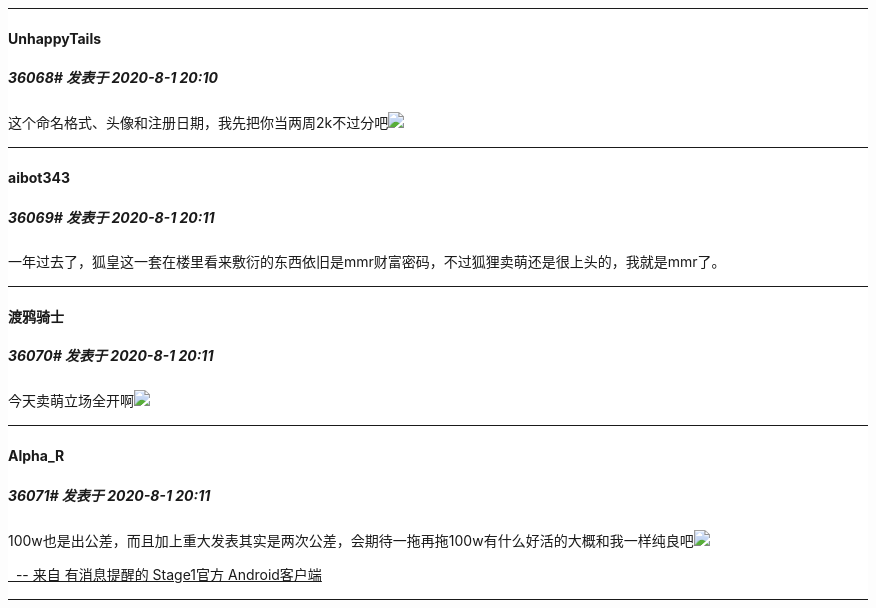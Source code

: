 

-----

####  UnhappyTails  
##### 36068#       发表于 2020-8-1 20:10




这个命名格式、头像和注册日期，我先把你当两周2k不过分吧<img src="https://static.saraba1st.com/image/smiley/face2017/048.png" referrerpolicy="no-referrer">







-----

####  aibot343  
##### 36069#       发表于 2020-8-1 20:11




一年过去了，狐皇这一套在楼里看来敷衍的东西依旧是mmr财富密码，不过狐狸卖萌还是很上头的，我就是mmr了。







-----

####  渡鸦骑士  
##### 36070#       发表于 2020-8-1 20:11




今天卖萌立场全开啊<img src="https://static.saraba1st.com/image/smiley/face2017/068.png" referrerpolicy="no-referrer">







-----

####  Alpha_R  
##### 36071#       发表于 2020-8-1 20:11




100w也是出公差，而且加上重大发表其实是两次公差，会期待一拖再拖100w有什么好活的大概和我一样纯良吧<img src="https://static.saraba1st.com/image/smiley/face2017/041.png" referrerpolicy="no-referrer">

[  -- 来自 有消息提醒的 Stage1官方 Android客户端](https://www.coolapk.com/apk/140634)







-----
